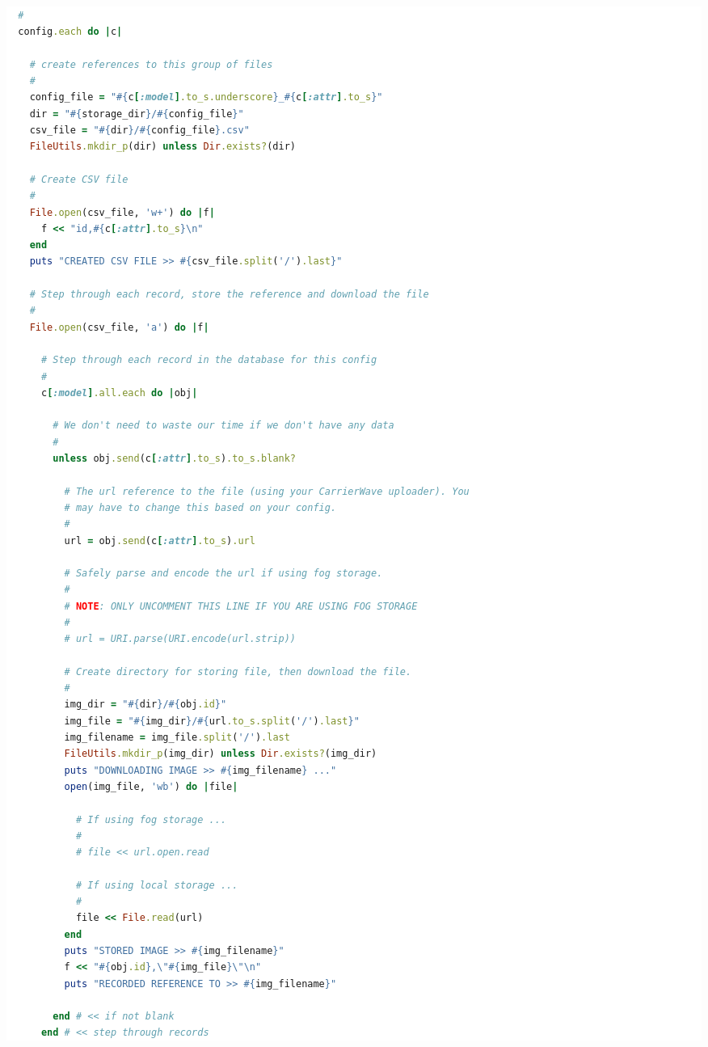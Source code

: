 ```ruby
  #
  config.each do |c|

    # create references to this group of files
    #
    config_file = "#{c[:model].to_s.underscore}_#{c[:attr].to_s}"
    dir = "#{storage_dir}/#{config_file}"
    csv_file = "#{dir}/#{config_file}.csv"
    FileUtils.mkdir_p(dir) unless Dir.exists?(dir)

    # Create CSV file
    #
    File.open(csv_file, 'w+') do |f|
      f << "id,#{c[:attr].to_s}\n"
    end
    puts "CREATED CSV FILE >> #{csv_file.split('/').last}"

    # Step through each record, store the reference and download the file
    #
    File.open(csv_file, 'a') do |f|

      # Step through each record in the database for this config
      #
      c[:model].all.each do |obj|

        # We don't need to waste our time if we don't have any data
        #
        unless obj.send(c[:attr].to_s).to_s.blank?

          # The url reference to the file (using your CarrierWave uploader). You
          # may have to change this based on your config.
          #
          url = obj.send(c[:attr].to_s).url

          # Safely parse and encode the url if using fog storage.
          #
          # NOTE: ONLY UNCOMMENT THIS LINE IF YOU ARE USING FOG STORAGE
          #
          # url = URI.parse(URI.encode(url.strip))

          # Create directory for storing file, then download the file.
          #
          img_dir = "#{dir}/#{obj.id}"
          img_file = "#{img_dir}/#{url.to_s.split('/').last}"
          img_filename = img_file.split('/').last
          FileUtils.mkdir_p(img_dir) unless Dir.exists?(img_dir)
          puts "DOWNLOADING IMAGE >> #{img_filename} ..."
          open(img_file, 'wb') do |file|

            # If using fog storage ...
            #
            # file << url.open.read

            # If using local storage ...
            #
            file << File.read(url)
          end
          puts "STORED IMAGE >> #{img_filename}"
          f << "#{obj.id},\"#{img_file}\"\n"
          puts "RECORDED REFERENCE TO >> #{img_filename}"

        end # << if not blank
      end # << step through records
```
